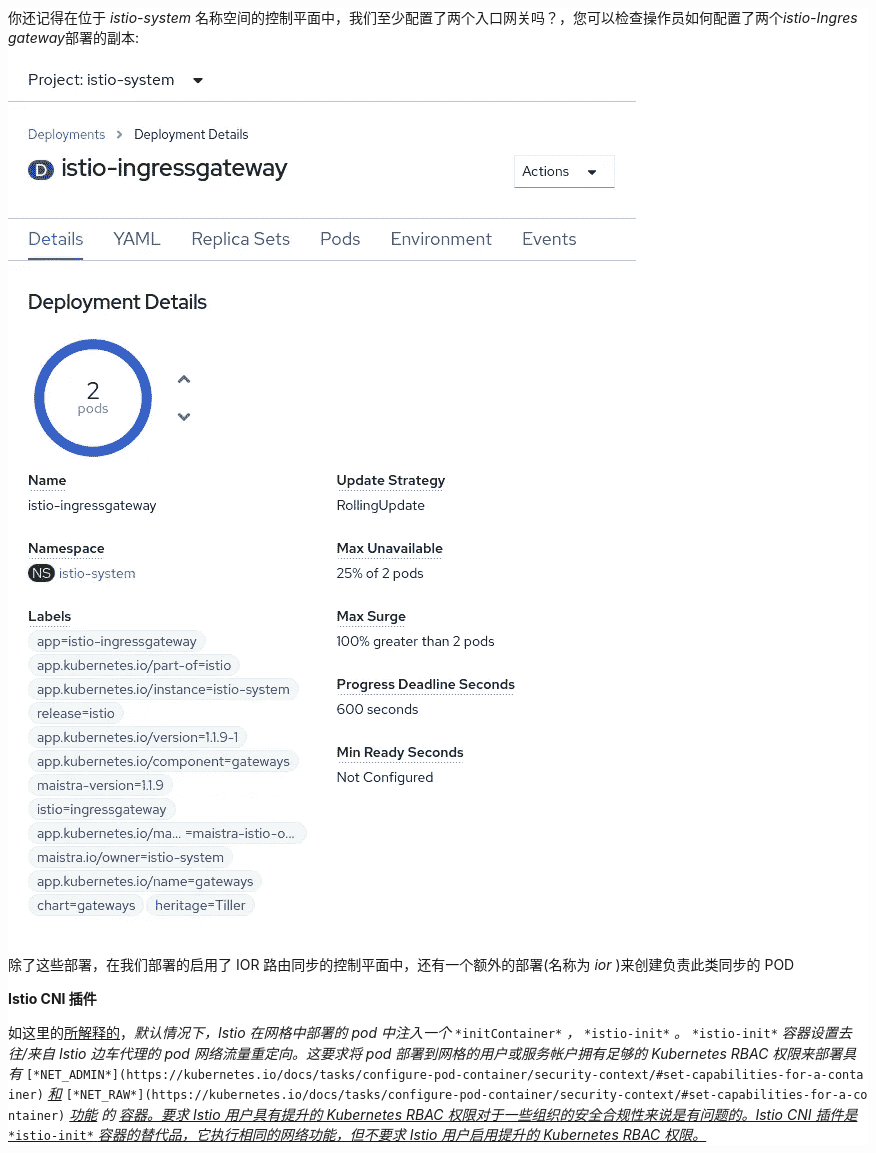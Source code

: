 你还记得在位于 *istio-system* 名称空间的控制平面中，我们至少配置了两个入口网关吗？，您可以检查操作员如何配置了两个*istio-Ingres gateway*部署的副本:

![](img/7d24cb06eb2631d3cfd3b2722a698a9e.png)

除了这些部署，在我们部署的启用了 IOR 路由同步的控制平面中，还有一个额外的部署(名称为 *ior* )来创建负责此类同步的 POD

**Istio CNI 插件**

如这里的[所解释的](https://istio.io/latest/docs/setup/additional-setup/cni/)，*默认情况下，Istio 在网格中部署的 pod 中注入一个* `*initContainer*` *，* `*istio-init*` *。* `*istio-init*` *容器设置去往/来自 Istio 边车代理的 pod 网络流量重定向。这要求将 pod 部署到网格的用户或服务帐户拥有足够的 Kubernetes RBAC 权限来部署具有* `[*NET_ADMIN*](https://kubernetes.io/docs/tasks/configure-pod-container/security-context/#set-capabilities-for-a-container)` [*和*](https://kubernetes.io/docs/tasks/configure-pod-container/security-context/#set-capabilities-for-a-container) `[*NET_RAW*](https://kubernetes.io/docs/tasks/configure-pod-container/security-context/#set-capabilities-for-a-container)` [*功能*](https://kubernetes.io/docs/tasks/configure-pod-container/security-context/#set-capabilities-for-a-container) *的* [*容器。要求 Istio 用户具有提升的 Kubernetes RBAC 权限对于一些组织的安全合规性来说是有问题的。Istio CNI 插件是* `*istio-init*` *容器的替代品，它执行相同的网络功能，但不要求 Istio 用户启用提升的 Kubernetes RBAC 权限。*](https://kubernetes.io/docs/tasks/configure-pod-container/security-context/#set-capabilities-for-a-container)
